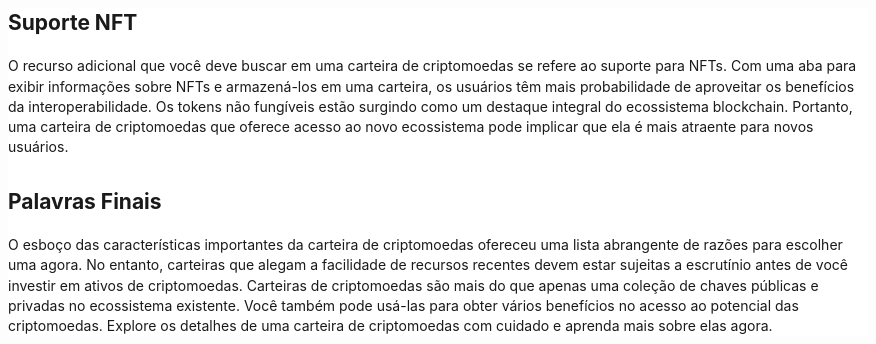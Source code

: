 ## Suporte NFT

O recurso adicional que você deve buscar em uma carteira de criptomoedas se refere ao suporte para NFTs. Com uma aba para exibir informações sobre NFTs e armazená-los em uma carteira, os usuários têm mais probabilidade de aproveitar os benefícios da interoperabilidade. Os tokens não fungíveis estão surgindo como um destaque integral do ecossistema blockchain. Portanto, uma carteira de criptomoedas que oferece acesso ao novo ecossistema pode implicar que ela é mais atraente para novos usuários.


## Palavras Finais

O esboço das características importantes da carteira de criptomoedas ofereceu uma lista abrangente de razões para escolher uma agora. No entanto, carteiras que alegam a facilidade de recursos recentes devem estar sujeitas a escrutínio antes de você investir em ativos de criptomoedas. Carteiras de criptomoedas são mais do que apenas uma coleção de chaves públicas e privadas no ecossistema existente. Você também pode usá-las para obter vários benefícios no acesso ao potencial das criptomoedas. Explore os detalhes de uma carteira de criptomoedas com cuidado e aprenda mais sobre elas agora.
